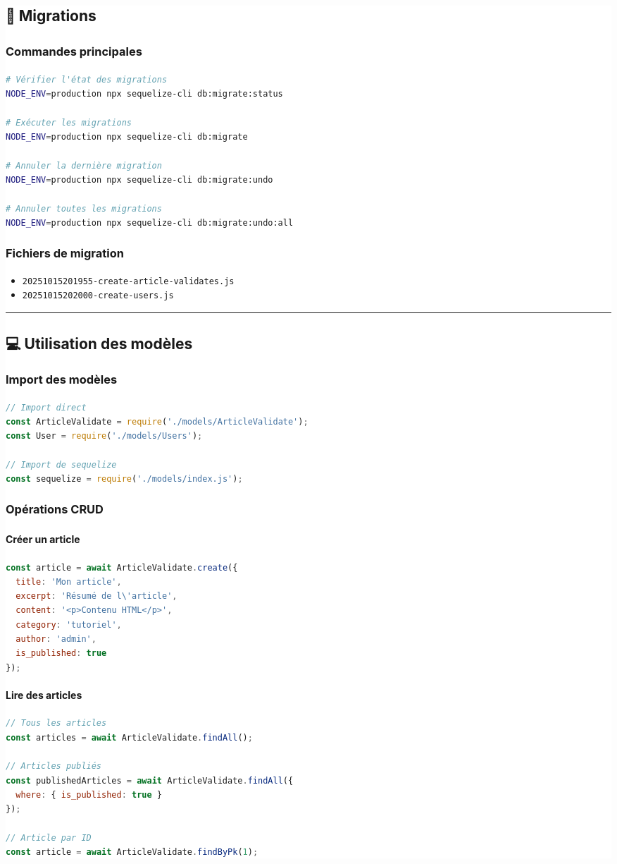 ## 🚀 Migrations

### Commandes principales
```bash
# Vérifier l'état des migrations
NODE_ENV=production npx sequelize-cli db:migrate:status

# Exécuter les migrations
NODE_ENV=production npx sequelize-cli db:migrate

# Annuler la dernière migration
NODE_ENV=production npx sequelize-cli db:migrate:undo

# Annuler toutes les migrations
NODE_ENV=production npx sequelize-cli db:migrate:undo:all
```

### Fichiers de migration
- `20251015201955-create-article-validates.js`
- `20251015202000-create-users.js`

---

## 💻 Utilisation des modèles

### Import des modèles
```javascript
// Import direct
const ArticleValidate = require('./models/ArticleValidate');
const User = require('./models/Users');

// Import de sequelize
const sequelize = require('./models/index.js');
```

### Opérations CRUD

#### Créer un article
```javascript
const article = await ArticleValidate.create({
  title: 'Mon article',
  excerpt: 'Résumé de l\'article',
  content: '<p>Contenu HTML</p>',
  category: 'tutoriel',
  author: 'admin',
  is_published: true
});
```

#### Lire des articles
```javascript
// Tous les articles
const articles = await ArticleValidate.findAll();

// Articles publiés
const publishedArticles = await ArticleValidate.findAll({
  where: { is_published: true }
});

// Article par ID
const article = await ArticleValidate.findByPk(1);
```
